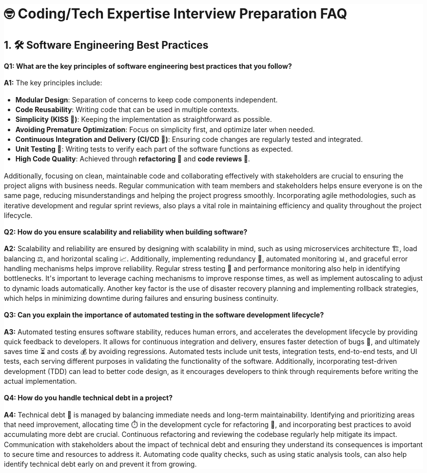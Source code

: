 # 🤓 Coding/Tech Expertise Interview Preparation FAQ

## 1. 🛠️ Software Engineering Best Practices

**Q1: What are the key principles of software engineering best practices that you follow?**

**A1:** The key principles include:

- **Modular Design**: Separation of concerns to keep code components independent.
- **Code Reusability**: Writing code that can be used in multiple contexts.
- **Simplicity (KISS 🧠)**: Keeping the implementation as straightforward as possible.
- **Avoiding Premature Optimization**: Focus on simplicity first, and optimize later when needed.
- **Continuous Integration and Delivery (CI/CD 🚀)**: Ensuring code changes are regularly tested and integrated.
- **Unit Testing 🧪**: Writing tests to verify each part of the software functions as expected.
- **High Code Quality**: Achieved through **refactoring 🔄** and **code reviews 👀**.

Additionally, focusing on clean, maintainable code and collaborating effectively with stakeholders are crucial to ensuring the project aligns with business needs. Regular communication with team members and stakeholders helps ensure everyone is on the same page, reducing misunderstandings and helping the project progress smoothly. Incorporating agile methodologies, such as iterative development and regular sprint reviews, also plays a vital role in maintaining efficiency and quality throughout the project lifecycle.

**Q2: How do you ensure scalability and reliability when building software?**

**A2:** Scalability and reliability are ensured by designing with scalability in mind, such as using microservices architecture 🏗️, load balancing ⚖️, and horizontal scaling 📈. Additionally, implementing redundancy 🔄, automated monitoring 📊, and graceful error handling mechanisms helps improve reliability. Regular stress testing 💪 and performance monitoring also help in identifying bottlenecks. It's important to leverage caching mechanisms to improve response times, as well as implement autoscaling to adjust to dynamic loads automatically. Another key factor is the use of disaster recovery planning and implementing rollback strategies, which helps in minimizing downtime during failures and ensuring business continuity.

**Q3: Can you explain the importance of automated testing in the software development lifecycle?**

**A3:** Automated testing ensures software stability, reduces human errors, and accelerates the development lifecycle by providing quick feedback to developers. It allows for continuous integration and delivery, ensures faster detection of bugs 🐞, and ultimately saves time ⏳ and costs 💰 by avoiding regressions. Automated tests include unit tests, integration tests, end-to-end tests, and UI tests, each serving different purposes in validating the functionality of the software. Additionally, incorporating test-driven development (TDD) can lead to better code design, as it encourages developers to think through requirements before writing the actual implementation.

**Q4: How do you handle technical debt in a project?**

**A4:** Technical debt 💸 is managed by balancing immediate needs and long-term maintainability. Identifying and prioritizing areas that need improvement, allocating time ⏱️ in the development cycle for refactoring 🔄, and incorporating best practices to avoid accumulating more debt are crucial. Continuous refactoring and reviewing the codebase regularly help mitigate its impact. Communication with stakeholders about the impact of technical debt and ensuring they understand its consequences is important to secure time and resources to address it. Automating code quality checks, such as using static analysis tools, can also help identify technical debt early on and prevent it from growing.

